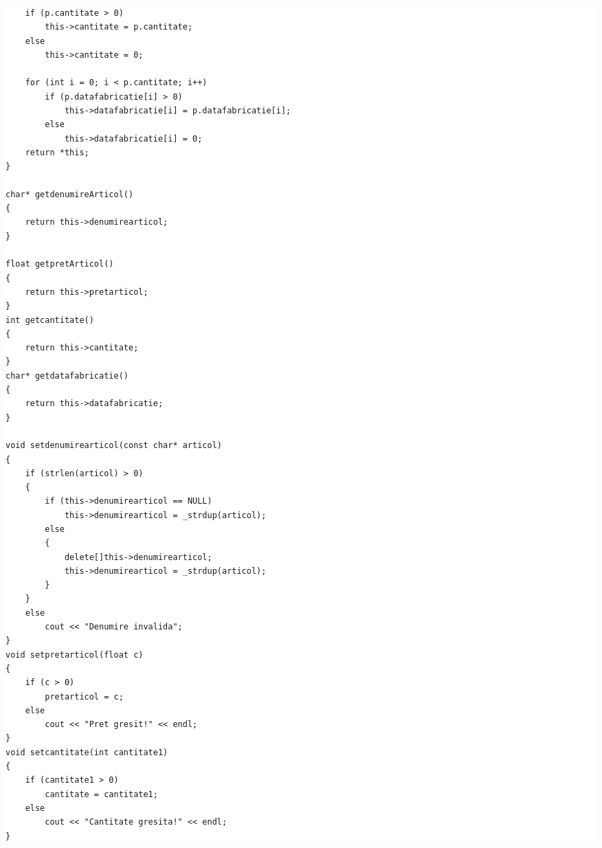 		if (p.cantitate > 0)
			this->cantitate = p.cantitate;
		else
			this->cantitate = 0;

		for (int i = 0; i < p.cantitate; i++)
			if (p.datafabricatie[i] > 0)
				this->datafabricatie[i] = p.datafabricatie[i];
			else
				this->datafabricatie[i] = 0;
		return *this;
	}

	char* getdenumireArticol()
	{
		return this->denumirearticol;
	}

	float getpretArticol()
	{
		return this->pretarticol;
	}
	int getcantitate()
	{
		return this->cantitate;
	}
	char* getdatafabricatie()
	{
		return this->datafabricatie;
	}

	void setdenumirearticol(const char* articol)
	{
		if (strlen(articol) > 0)
		{
			if (this->denumirearticol == NULL)
				this->denumirearticol = _strdup(articol);
			else
			{
				delete[]this->denumirearticol;
				this->denumirearticol = _strdup(articol);
			}
		}
		else
			cout << "Denumire invalida";
	}
	void setpretarticol(float c)
	{
		if (c > 0)
			pretarticol = c;
		else
			cout << "Pret gresit!" << endl;
	}
	void setcantitate(int cantitate1)
	{
		if (cantitate1 > 0)
			cantitate = cantitate1;
		else
			cout << "Cantitate gresita!" << endl;
	}
